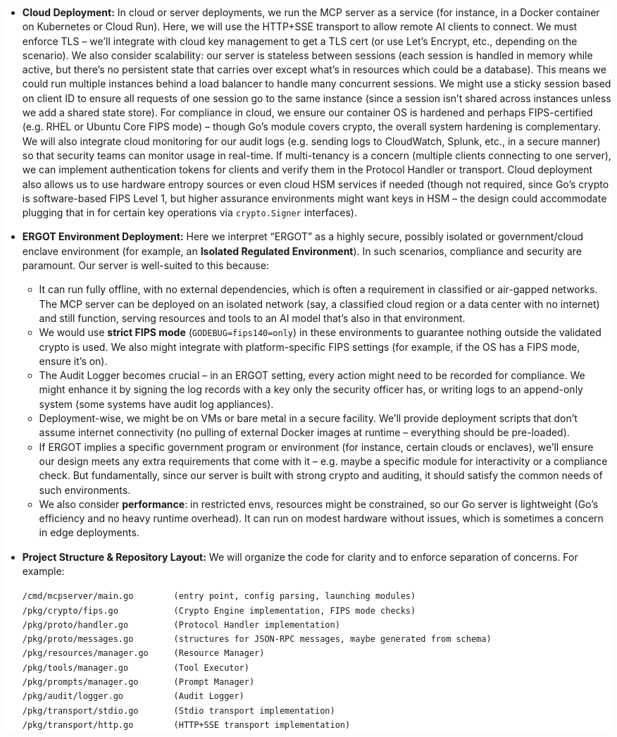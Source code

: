   * **Cloud Deployment:** In cloud or server deployments, we run the MCP server as a service (for instance, in a Docker container on Kubernetes or Cloud Run). Here, we will use the HTTP+SSE transport to allow remote AI clients to connect. We must enforce TLS – we’ll integrate with cloud key management to get a TLS cert (or use Let’s Encrypt, etc., depending on the scenario). We also consider scalability: our server is stateless between sessions (each session is handled in memory while active, but there’s no persistent state that carries over except what’s in resources which could be a database). This means we could run multiple instances behind a load balancer to handle many concurrent sessions. We might use a sticky session based on client ID to ensure all requests of one session go to the same instance (since a session isn’t shared across instances unless we add a shared state store). For compliance in cloud, we ensure our container OS is hardened and perhaps FIPS-certified (e.g. RHEL or Ubuntu Core FIPS mode) – though Go’s module covers crypto, the overall system hardening is complementary. We will also integrate cloud monitoring for our audit logs (e.g. sending logs to CloudWatch, Splunk, etc., in a secure manner) so that security teams can monitor usage in real-time. If multi-tenancy is a concern (multiple clients connecting to one server), we can implement authentication tokens for clients and verify them in the Protocol Handler or transport. Cloud deployment also allows us to use hardware entropy sources or even cloud HSM services if needed (though not required, since Go’s crypto is software-based FIPS Level 1, but higher assurance environments might want keys in HSM – the design could accommodate plugging that in for certain key operations via `crypto.Signer` interfaces).
  * **ERGOT Environment Deployment:** Here we interpret “ERGOT” as a highly secure, possibly isolated or government/cloud enclave environment (for example, an **Isolated Regulated Environment**). In such scenarios, compliance and security are paramount. Our server is well-suited to this because:

    * It can run fully offline, with no external dependencies, which is often a requirement in classified or air-gapped networks. The MCP server can be deployed on an isolated network (say, a classified cloud region or a data center with no internet) and still function, serving resources and tools to an AI model that’s also in that environment.
    * We would use **strict FIPS mode** (`GODEBUG=fips140=only`) in these environments to guarantee nothing outside the validated crypto is used. We also might integrate with platform-specific FIPS settings (for example, if the OS has a FIPS mode, ensure it’s on).
    * The Audit Logger becomes crucial – in an ERGOT setting, every action might need to be recorded for compliance. We might enhance it by signing the log records with a key only the security officer has, or writing logs to an append-only system (some systems have audit log appliances).
    * Deployment-wise, we might be on VMs or bare metal in a secure facility. We’ll provide deployment scripts that don’t assume internet connectivity (no pulling of external Docker images at runtime – everything should be pre-loaded).
    * If ERGOT implies a specific government program or environment (for instance, certain clouds or enclaves), we’ll ensure our design meets any extra requirements that come with it – e.g. maybe a specific module for interactivity or a compliance check. But fundamentally, since our server is built with strong crypto and auditing, it should satisfy the common needs of such environments.
    * We also consider **performance**: in restricted envs, resources might be constrained, so our Go server is lightweight (Go’s efficiency and no heavy runtime overhead). It can run on modest hardware without issues, which is sometimes a concern in edge deployments.

* **Project Structure & Repository Layout:** We will organize the code for clarity and to enforce separation of concerns. For example:

  ```
  /cmd/mcpserver/main.go        (entry point, config parsing, launching modules)
  /pkg/crypto/fips.go           (Crypto Engine implementation, FIPS mode checks)
  /pkg/proto/handler.go         (Protocol Handler implementation)
  /pkg/proto/messages.go        (structures for JSON-RPC messages, maybe generated from schema)
  /pkg/resources/manager.go     (Resource Manager)
  /pkg/tools/manager.go         (Tool Executor)
  /pkg/prompts/manager.go       (Prompt Manager)
  /pkg/audit/logger.go          (Audit Logger)
  /pkg/transport/stdio.go       (Stdio transport implementation)
  /pkg/transport/http.go        (HTTP+SSE transport implementation)
  ```
